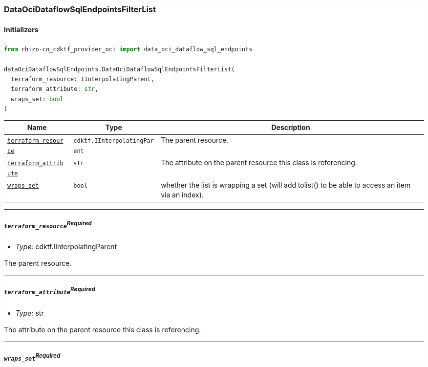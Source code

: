 ### DataOciDataflowSqlEndpointsFilterList <a name="DataOciDataflowSqlEndpointsFilterList" id="rhizo-co-terraform-provider-oci.dataOciDataflowSqlEndpoints.DataOciDataflowSqlEndpointsFilterList"></a>

#### Initializers <a name="Initializers" id="rhizo-co-terraform-provider-oci.dataOciDataflowSqlEndpoints.DataOciDataflowSqlEndpointsFilterList.Initializer"></a>

```python
from rhizo-co_cdktf_provider_oci import data_oci_dataflow_sql_endpoints

dataOciDataflowSqlEndpoints.DataOciDataflowSqlEndpointsFilterList(
  terraform_resource: IInterpolatingParent,
  terraform_attribute: str,
  wraps_set: bool
)
```

| **Name** | **Type** | **Description** |
| --- | --- | --- |
| <code><a href="#rhizo-co-terraform-provider-oci.dataOciDataflowSqlEndpoints.DataOciDataflowSqlEndpointsFilterList.Initializer.parameter.terraformResource">terraform_resource</a></code> | <code>cdktf.IInterpolatingParent</code> | The parent resource. |
| <code><a href="#rhizo-co-terraform-provider-oci.dataOciDataflowSqlEndpoints.DataOciDataflowSqlEndpointsFilterList.Initializer.parameter.terraformAttribute">terraform_attribute</a></code> | <code>str</code> | The attribute on the parent resource this class is referencing. |
| <code><a href="#rhizo-co-terraform-provider-oci.dataOciDataflowSqlEndpoints.DataOciDataflowSqlEndpointsFilterList.Initializer.parameter.wrapsSet">wraps_set</a></code> | <code>bool</code> | whether the list is wrapping a set (will add tolist() to be able to access an item via an index). |

---

##### `terraform_resource`<sup>Required</sup> <a name="terraform_resource" id="rhizo-co-terraform-provider-oci.dataOciDataflowSqlEndpoints.DataOciDataflowSqlEndpointsFilterList.Initializer.parameter.terraformResource"></a>

- *Type:* cdktf.IInterpolatingParent

The parent resource.

---

##### `terraform_attribute`<sup>Required</sup> <a name="terraform_attribute" id="rhizo-co-terraform-provider-oci.dataOciDataflowSqlEndpoints.DataOciDataflowSqlEndpointsFilterList.Initializer.parameter.terraformAttribute"></a>

- *Type:* str

The attribute on the parent resource this class is referencing.

---

##### `wraps_set`<sup>Required</sup> <a name="wraps_set" id="rhizo-co-terraform-provider-oci.dataOciDataflowSqlEndpoints.DataOciDataflowSqlEndpointsFilterList.Initializer.parameter.wrapsSet"></a>
